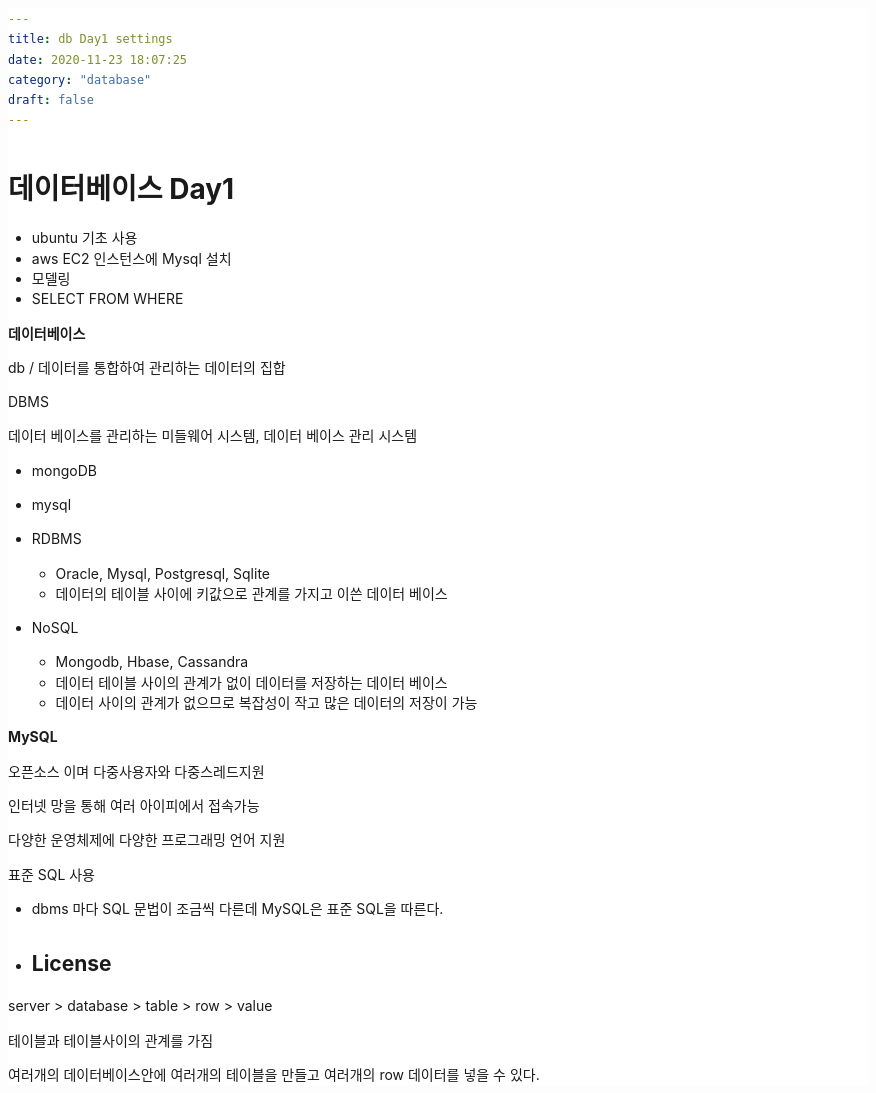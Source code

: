 ```yaml
---
title: db Day1 settings
date: 2020-11-23 18:07:25
category: "database"
draft: false
---
```


# 데이터베이스 Day1

- ubuntu 기초 사용
- aws EC2 인스턴스에 Mysql 설치
- 모델링
- SELECT FROM WHERE

**데이터베이스**

db / 데이터를 통합하여 관리하는 데이터의 집합

DBMS

데이터 베이스를 관리하는 미들웨어 시스템, 데이터 베이스 관리 시스템

- mongoDB
- mysql

- RDBMS

  - Oracle, Mysql, Postgresql, Sqlite
  - 데이터의 테이블 사이에 키값으로 관계를 가지고 이쓴 데이터 베이스

- NoSQL

  - Mongodb, Hbase, Cassandra
  - 데이터 테이블 사이의 관계가 없이 데이터를 저장하는 데이터 베이스
  - 데이터 사이의 관계가 없으므로 복잡성이 작고 많은 데이터의 저장이 가능

**MySQL**

오픈소스 이며 다중사용자와 다중스레드지원

인터넷 망을 통해 여러 아이피에서 접속가능

다양한 운영체제에 다양한 프로그래밍 언어 지원

표준 SQL 사용

- dbms 마다 SQL 문법이 조금씩 다른데 MySQL은 표준 SQL을 따른다.

- License
  -

server > database > table > row > value

테이블과 테이블사이의 관계를 가짐

여러개의 데이터베이스안에 여러개의 테이블을 만들고 여러개의 row 데이터를 넣을 수 있다.
